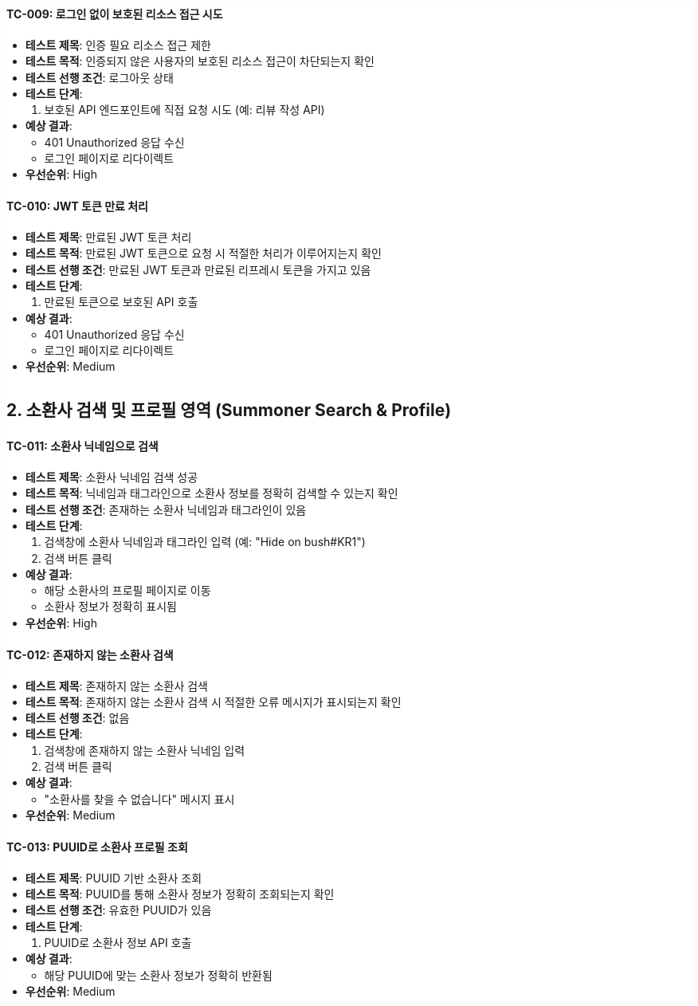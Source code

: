 #### TC-009: 로그인 없이 보호된 리소스 접근 시도
- **테스트 제목**: 인증 필요 리소스 접근 제한
- **테스트 목적**: 인증되지 않은 사용자의 보호된 리소스 접근이 차단되는지 확인
- **테스트 선행 조건**: 로그아웃 상태
- **테스트 단계**:
  1. 보호된 API 엔드포인트에 직접 요청 시도 (예: 리뷰 작성 API)
- **예상 결과**: 
  - 401 Unauthorized 응답 수신
  - 로그인 페이지로 리다이렉트
- **우선순위**: High

#### TC-010: JWT 토큰 만료 처리
- **테스트 제목**: 만료된 JWT 토큰 처리
- **테스트 목적**: 만료된 JWT 토큰으로 요청 시 적절한 처리가 이루어지는지 확인
- **테스트 선행 조건**: 만료된 JWT 토큰과 만료된 리프레시 토큰을 가지고 있음
- **테스트 단계**:
  1. 만료된 토큰으로 보호된 API 호출
- **예상 결과**: 
  - 401 Unauthorized 응답 수신
  - 로그인 페이지로 리다이렉트
- **우선순위**: Medium

## 2. 소환사 검색 및 프로필 영역 (Summoner Search & Profile)

#### TC-011: 소환사 닉네임으로 검색
- **테스트 제목**: 소환사 닉네임 검색 성공
- **테스트 목적**: 닉네임과 태그라인으로 소환사 정보를 정확히 검색할 수 있는지 확인
- **테스트 선행 조건**: 존재하는 소환사 닉네임과 태그라인이 있음
- **테스트 단계**:
  1. 검색창에 소환사 닉네임과 태그라인 입력 (예: "Hide on bush#KR1")
  2. 검색 버튼 클릭
- **예상 결과**: 
  - 해당 소환사의 프로필 페이지로 이동
  - 소환사 정보가 정확히 표시됨
- **우선순위**: High

#### TC-012: 존재하지 않는 소환사 검색
- **테스트 제목**: 존재하지 않는 소환사 검색
- **테스트 목적**: 존재하지 않는 소환사 검색 시 적절한 오류 메시지가 표시되는지 확인
- **테스트 선행 조건**: 없음
- **테스트 단계**:
  1. 검색창에 존재하지 않는 소환사 닉네임 입력
  2. 검색 버튼 클릭
- **예상 결과**: 
  - "소환사를 찾을 수 없습니다" 메시지 표시
- **우선순위**: Medium

#### TC-013: PUUID로 소환사 프로필 조회
- **테스트 제목**: PUUID 기반 소환사 조회
- **테스트 목적**: PUUID를 통해 소환사 정보가 정확히 조회되는지 확인
- **테스트 선행 조건**: 유효한 PUUID가 있음
- **테스트 단계**:
  1. PUUID로 소환사 정보 API 호출
- **예상 결과**: 
  - 해당 PUUID에 맞는 소환사 정보가 정확히 반환됨
- **우선순위**: Medium
